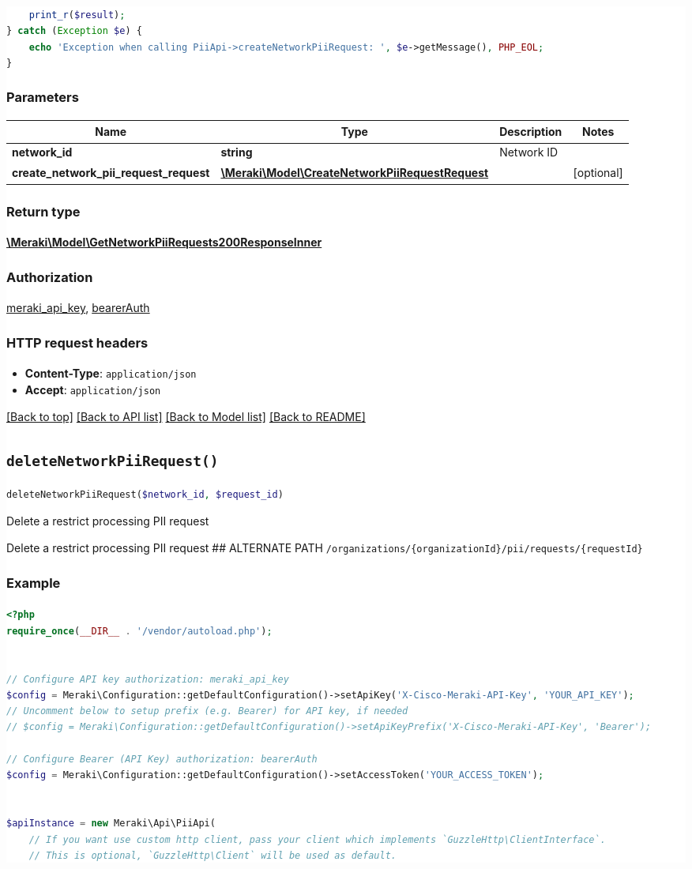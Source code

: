 ```php
    print_r($result);
} catch (Exception $e) {
    echo 'Exception when calling PiiApi->createNetworkPiiRequest: ', $e->getMessage(), PHP_EOL;
}
```

### Parameters

| Name | Type | Description  | Notes |
| ------------- | ------------- | ------------- | ------------- |
| **network_id** | **string**| Network ID | |
| **create_network_pii_request_request** | [**\Meraki\Model\CreateNetworkPiiRequestRequest**](../Model/CreateNetworkPiiRequestRequest.md)|  | [optional] |

### Return type

[**\Meraki\Model\GetNetworkPiiRequests200ResponseInner**](../Model/GetNetworkPiiRequests200ResponseInner.md)

### Authorization

[meraki_api_key](../../README.md#meraki_api_key), [bearerAuth](../../README.md#bearerAuth)

### HTTP request headers

- **Content-Type**: `application/json`
- **Accept**: `application/json`

[[Back to top]](#) [[Back to API list]](../../README.md#endpoints)
[[Back to Model list]](../../README.md#models)
[[Back to README]](../../README.md)

## `deleteNetworkPiiRequest()`

```php
deleteNetworkPiiRequest($network_id, $request_id)
```

Delete a restrict processing PII request

Delete a restrict processing PII request  ## ALTERNATE PATH  ``` /organizations/{organizationId}/pii/requests/{requestId} ```

### Example

```php
<?php
require_once(__DIR__ . '/vendor/autoload.php');


// Configure API key authorization: meraki_api_key
$config = Meraki\Configuration::getDefaultConfiguration()->setApiKey('X-Cisco-Meraki-API-Key', 'YOUR_API_KEY');
// Uncomment below to setup prefix (e.g. Bearer) for API key, if needed
// $config = Meraki\Configuration::getDefaultConfiguration()->setApiKeyPrefix('X-Cisco-Meraki-API-Key', 'Bearer');

// Configure Bearer (API Key) authorization: bearerAuth
$config = Meraki\Configuration::getDefaultConfiguration()->setAccessToken('YOUR_ACCESS_TOKEN');


$apiInstance = new Meraki\Api\PiiApi(
    // If you want use custom http client, pass your client which implements `GuzzleHttp\ClientInterface`.
    // This is optional, `GuzzleHttp\Client` will be used as default.
```